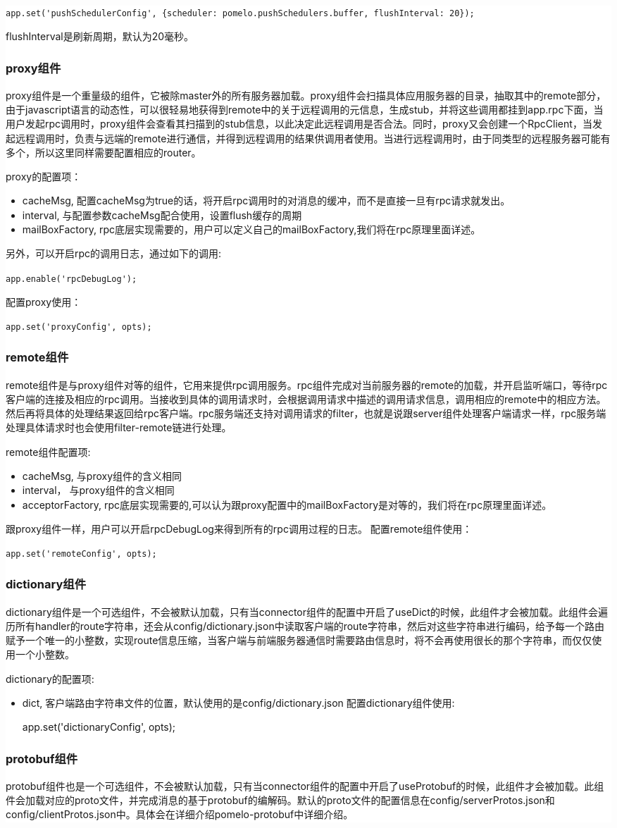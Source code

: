     app.set('pushSchedulerConfig', {scheduler: pomelo.pushSchedulers.buffer, flushInterval: 20});

flushInterval是刷新周期，默认为20毫秒。

### proxy组件

proxy组件是一个重量级的组件，它被除master外的所有服务器加载。proxy组件会扫描具体应用服务器的目录，抽取其中的remote部分，由于javascript语言的动态性，可以很轻易地获得到remote中的关于远程调用的元信息，生成stub，并将这些调用都挂到app.rpc下面，当用户发起rpc调用时，proxy组件会查看其扫描到的stub信息，以此决定此远程调用是否合法。同时，proxy又会创建一个RpcClient，当发起远程调用时，负责与远端的remote进行通信，并得到远程调用的结果供调用者使用。当进行远程调用时，由于同类型的远程服务器可能有多个，所以这里同样需要配置相应的router。

proxy的配置项： 
* cacheMsg, 配置cacheMsg为true的话，将开启rpc调用时的对消息的缓冲，而不是直接一旦有rpc请求就发出。
* interval, 与配置参数cacheMsg配合使用，设置flush缓存的周期
* mailBoxFactory, rpc底层实现需要的，用户可以定义自己的mailBoxFactory,我们将在rpc原理里面详述。

另外，可以开启rpc的调用日志，通过如下的调用:

    app.enable('rpcDebugLog');

配置proxy使用：

    app.set('proxyConfig', opts);

### remote组件

remote组件是与proxy组件对等的组件，它用来提供rpc调用服务。rpc组件完成对当前服务器的remote的加载，并开启监听端口，等待rpc客户端的连接及相应的rpc调用。当接收到具体的调用请求时，会根据调用请求中描述的调用请求信息，调用相应的remote中的相应方法。然后再将具体的处理结果返回给rpc客户端。rpc服务端还支持对调用请求的filter，也就是说跟server组件处理客户端请求一样，rpc服务端处理具体请求时也会使用filter-remote链进行处理。

remote组件配置项:
* cacheMsg, 与proxy组件的含义相同
* interval， 与proxy组件的含义相同
* acceptorFactory, rpc底层实现需要的,可以认为跟proxy配置中的mailBoxFactory是对等的，我们将在rpc原理里面详述。

跟proxy组件一样，用户可以开启rpcDebugLog来得到所有的rpc调用过程的日志。
配置remote组件使用：

    app.set('remoteConfig', opts);

### dictionary组件

dictionary组件是一个可选组件，不会被默认加载，只有当connector组件的配置中开启了useDict的时候，此组件才会被加载。此组件会遍历所有handler的route字符串，还会从config/dictionary.json中读取客户端的route字符串，然后对这些字符串进行编码，给予每一个路由赋予一个唯一的小整数，实现route信息压缩，当客户端与前端服务器通信时需要路由信息时，将不会再使用很长的那个字符串，而仅仅使用一个小整数。

dictionary的配置项:
* dict, 客户端路由字符串文件的位置，默认使用的是config/dictionary.json
配置dictionary组件使用:

    app.set('dictionaryConfig', opts);

### protobuf组件

protobuf组件也是一个可选组件，不会被默认加载，只有当connector组件的配置中开启了useProtobuf的时候，此组件才会被加载。此组件会加载对应的proto文件，并完成消息的基于protobuf的编解码。默认的proto文件的配置信息在config/serverProtos.json和config/clientProtos.json中。具体会在详细介绍pomelo-protobuf中详细介绍。
